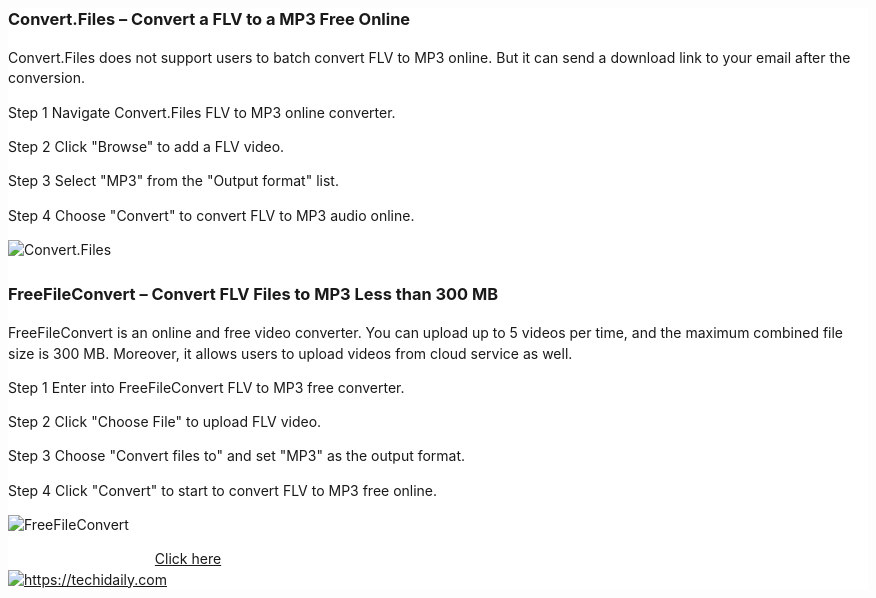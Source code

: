 
### Convert.Files – Convert a FLV to a MP3 Free Online

 Convert.Files does not support users to batch convert FLV to MP3 online. But it can send a download link to your email after the conversion.

Step 1 Navigate Convert.Files FLV to MP3 online converter.

Step 2 Click "Browse" to add a FLV video.

Step 3 Select "MP3" from the "Output format" list.

Step 4 Choose "Convert" to convert FLV to MP3 audio online.

![Convert.Files](https://www.aiseesoft.com/images/video-converter-ultimate/convertfiles-convert-flv-to-mp3-for-free-online.jpg)

### FreeFileConvert – Convert FLV Files to MP3 Less than 300 MB

 FreeFileConvert is an online and free video converter. You can upload up to 5 videos per time, and the maximum combined file size is 300 MB. Moreover, it allows users to upload videos from cloud service as well.

Step 1 Enter into FreeFileConvert FLV to MP3 free converter.

Step 2 Click "Choose File" to upload FLV video.

Step 3 Choose "Convert files to" and set "MP3" as the output format.

Step 4 Click "Convert" to start to convert FLV to MP3 free online.

![FreeFileConvert](https://www.aiseesoft.com/images/video-converter-ultimate/freefileconvert-free-flv-to-mp3-online-converter.jpg)


<span id="1983446">
					<video width="576" height="240" style="cursor:pointer"
           poster="//a.impactradius-go.com/display-clicktoplayimage/1983446.png"
           onclick="if(!this.playClicked){this.play();this.setAttribute('controls',true);this.playClicked=true;}">
	   <source src="//a.impactradius-go.com/display-ad/22993-1983446">
	   <img src="//a.impactradius-go.com/display-clicktoplayimage/1983446.png" style="border: none; height: 100%; width: 100%; object-fit: contain">
	</video>
	<div style="width:360px;text-align:center"><a href="javascript:window.open(decodeURIComponent('https%3A%2F%2Fhomestyler.sjv.io%2Fc%2F5597632%2F1983446%2F22993'), '_blank');void(0);">Click here</a></div>
</span>
<img height="0" width="0" src="https://imp.pxf.io/i/5597632/1983446/22993" style="position:absolute;visibility:hidden;" border="0" />



<a href="https://appsumo.8odi.net/c/5597632/2037334/7443" target="_top" id="2037334">
  <img src="//a.impactradius-go.com/display-ad/7443-2037334" border="0" alt="https://techidaily.com" width="728" height="90"/>
</a>
<img height="0" width="0" src="https://appsumo.8odi.net/i/5597632/2037334/7443" style="position:absolute;visibility:hidden;" border="0" />
